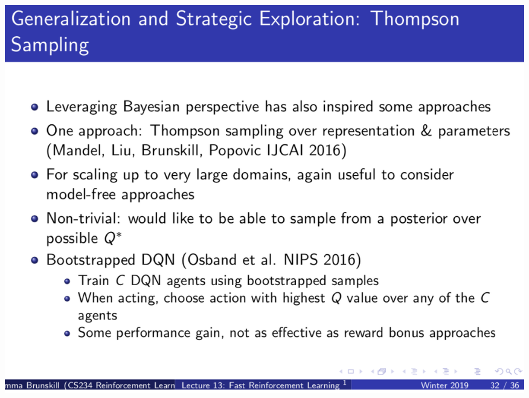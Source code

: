 ![Screenshot 2020-04-12 at 4.39.50 PM.png](/assets/blog_resources/AC767EA30B4A428DDC4B0CAD0C11C571.png)
